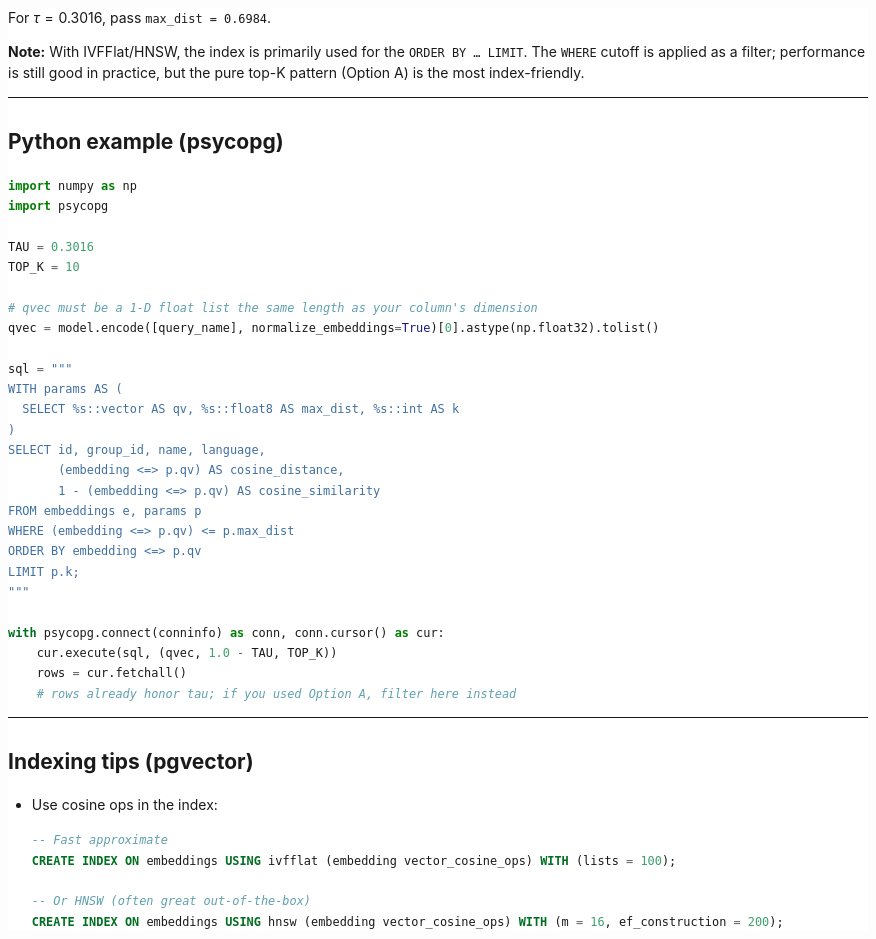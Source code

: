 For $\tau = 0.3016$, pass `max_dist = 0.6984`.

**Note:** With IVFFlat/HNSW, the index is primarily used for the `ORDER BY … LIMIT`. The `WHERE` cutoff is applied as a filter; performance is still good in practice, but the pure top-K pattern (Option A) is the most index-friendly.

---

## Python example (psycopg)

```python
import numpy as np
import psycopg

TAU = 0.3016
TOP_K = 10

# qvec must be a 1-D float list the same length as your column's dimension
qvec = model.encode([query_name], normalize_embeddings=True)[0].astype(np.float32).tolist()

sql = """
WITH params AS (
  SELECT %s::vector AS qv, %s::float8 AS max_dist, %s::int AS k
)
SELECT id, group_id, name, language,
       (embedding <=> p.qv) AS cosine_distance,
       1 - (embedding <=> p.qv) AS cosine_similarity
FROM embeddings e, params p
WHERE (embedding <=> p.qv) <= p.max_dist
ORDER BY embedding <=> p.qv
LIMIT p.k;
"""

with psycopg.connect(conninfo) as conn, conn.cursor() as cur:
    cur.execute(sql, (qvec, 1.0 - TAU, TOP_K))
    rows = cur.fetchall()
    # rows already honor tau; if you used Option A, filter here instead
```

---

## Indexing tips (pgvector)

* Use cosine ops in the index:

  ```sql
  -- Fast approximate
  CREATE INDEX ON embeddings USING ivfflat (embedding vector_cosine_ops) WITH (lists = 100);

  -- Or HNSW (often great out-of-the-box)
  CREATE INDEX ON embeddings USING hnsw (embedding vector_cosine_ops) WITH (m = 16, ef_construction = 200);
  ```
